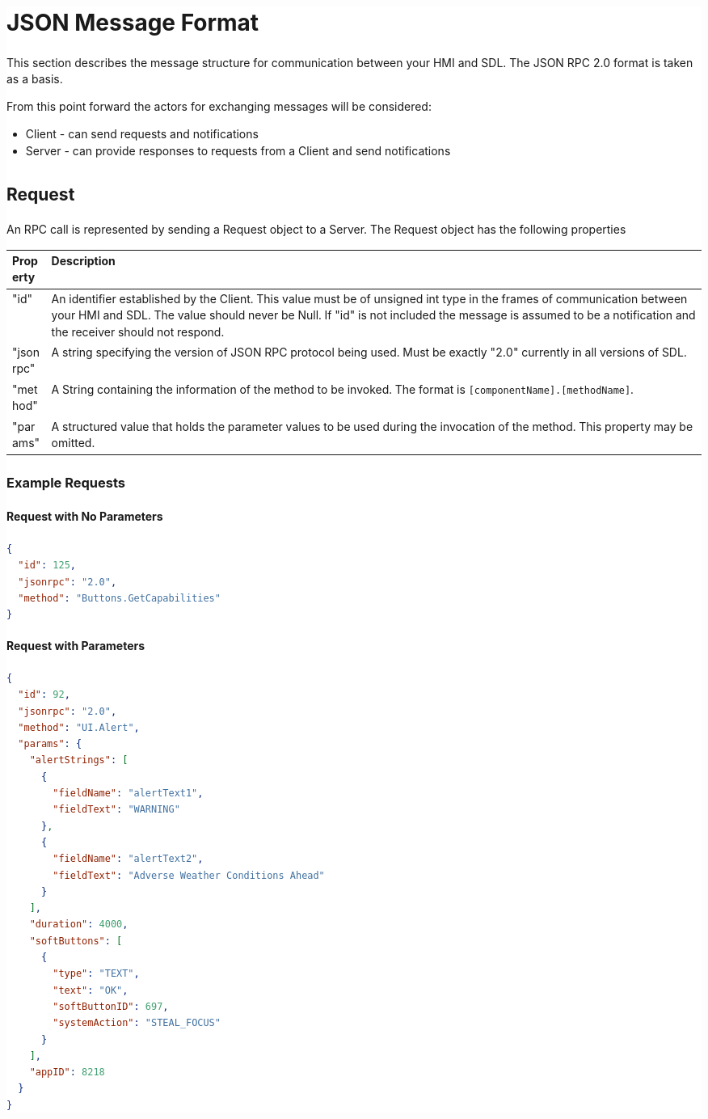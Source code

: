 # JSON Message Format
This section describes the message structure for communication between your HMI and SDL. The JSON RPC 2.0 format is taken as a basis.

From this point forward the actors for exchanging messages will be considered:
  * Client - can send requests and notifications
  * Server - can provide responses to requests from a Client and send notifications

## Request
An RPC call is represented by sending a Request object to a Server. The Request object has the following properties

| Property | Description    |
| :------------- | :------------- |
| "id"       | An identifier established by the Client. This value must be of unsigned int type in the frames of communication between your HMI and SDL. The value should never be Null. If "id" is not included the message is assumed to be a notification and the receiver should not respond.|
| "jsonrpc" | A string specifying the version of JSON RPC protocol being used. Must be exactly "2.0" currently in all versions of SDL.|
| "method" | A String containing the information of the method to be invoked. The format is `[componentName].[methodName]`.|
| "params" | A structured value that holds the parameter values to be used during the invocation of the method. This property may be omitted.|

### Example Requests
#### Request with No Parameters
```json
{
  "id": 125,
  "jsonrpc": "2.0",
  "method": "Buttons.GetCapabilities"
}
```
#### Request with Parameters
```json
{
  "id": 92,
  "jsonrpc": "2.0",
  "method": "UI.Alert",
  "params": {
    "alertStrings": [
      {
        "fieldName": "alertText1",
        "fieldText": "WARNING"
      },
      {
        "fieldName": "alertText2",
        "fieldText": "Adverse Weather Conditions Ahead"
      }
    ],
    "duration": 4000,
    "softButtons": [
      {
        "type": "TEXT",
        "text": "OK",
        "softButtonID": 697,
        "systemAction": "STEAL_FOCUS"
      }
    ],
    "appID": 8218
  }
}
```
